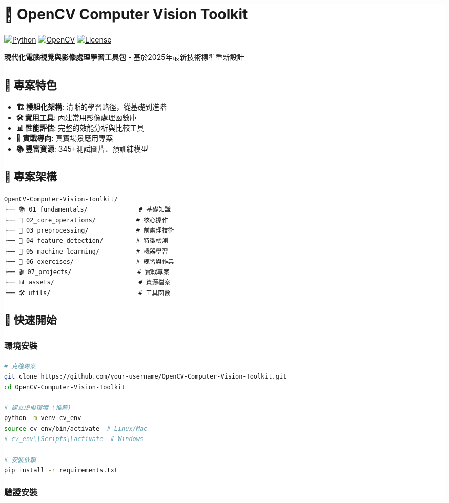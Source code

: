# 🎯 OpenCV Computer Vision Toolkit

[![Python](https://img.shields.io/badge/Python-3.8%2B-blue.svg)](https://www.python.org/)
[![OpenCV](https://img.shields.io/badge/OpenCV-4.8%2B-green.svg)](https://opencv.org/)
[![License](https://img.shields.io/badge/License-MIT-yellow.svg)](LICENSE)

**現代化電腦視覺與影像處理學習工具包** - 基於2025年最新技術標準重新設計

## 🌟 專案特色

- **🏗️ 模組化架構**: 清晰的學習路徑，從基礎到進階
- **🛠️ 實用工具**: 內建常用影像處理函數庫
- **📊 性能評估**: 完整的效能分析與比較工具
- **🎯 實戰導向**: 真實場景應用專案
- **📚 豐富資源**: 345+測試圖片、預訓練模型

## 📁 專案架構

```
OpenCV-Computer-Vision-Toolkit/
├── 📚 01_fundamentals/              # 基礎知識
├── 🎯 02_core_operations/           # 核心操作
├── 🔧 03_preprocessing/             # 前處理技術
├── 🧠 04_feature_detection/         # 特徵檢測
├── 🤖 05_machine_learning/          # 機器學習
├── 📝 06_exercises/                 # 練習與作業
├── 🎬 07_projects/                  # 實戰專案
├── 📊 assets/                       # 資源檔案
└── 🛠️ utils/                        # 工具函數
```

## 🚀 快速開始

### 環境安裝

```bash
# 克隆專案
git clone https://github.com/your-username/OpenCV-Computer-Vision-Toolkit.git
cd OpenCV-Computer-Vision-Toolkit

# 建立虛擬環境 (推薦)
python -m venv cv_env
source cv_env/bin/activate  # Linux/Mac
# cv_env\\Scripts\\activate  # Windows

# 安裝依賴
pip install -r requirements.txt
```

### 驗證安裝
